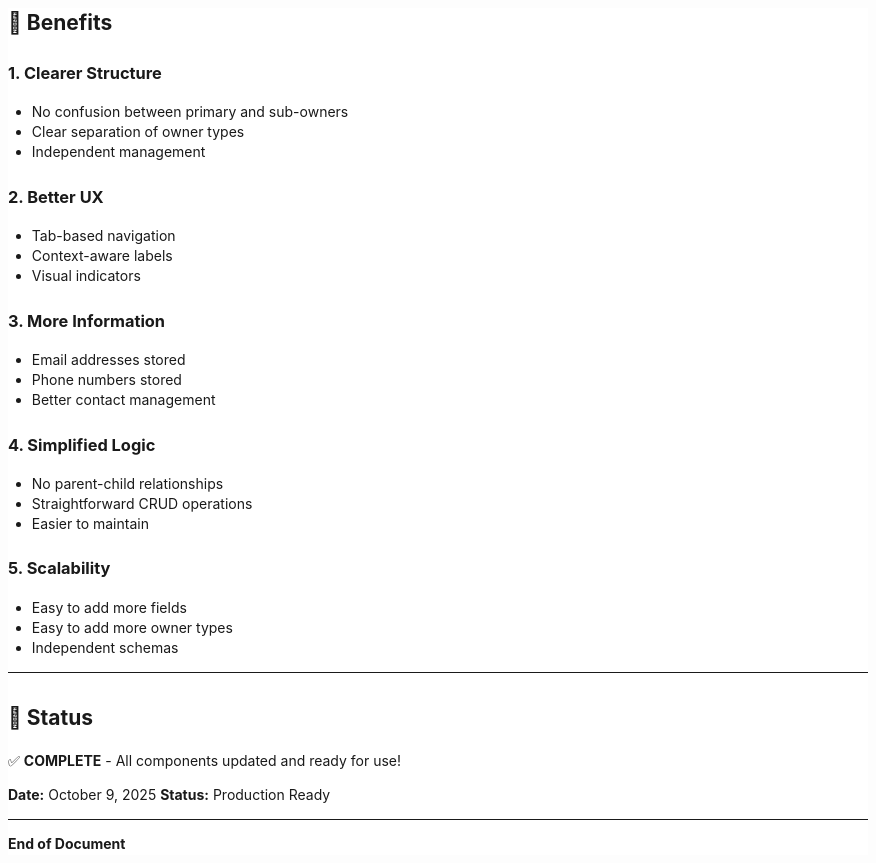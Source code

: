 
## 🎯 Benefits

### 1. **Clearer Structure**
- No confusion between primary and sub-owners
- Clear separation of owner types
- Independent management

### 2. **Better UX**
- Tab-based navigation
- Context-aware labels
- Visual indicators

### 3. **More Information**
- Email addresses stored
- Phone numbers stored
- Better contact management

### 4. **Simplified Logic**
- No parent-child relationships
- Straightforward CRUD operations
- Easier to maintain

### 5. **Scalability**
- Easy to add more fields
- Easy to add more owner types
- Independent schemas

---

## 🚀 Status

✅ **COMPLETE** - All components updated and ready for use!

**Date:** October 9, 2025
**Status:** Production Ready

---

**End of Document**

